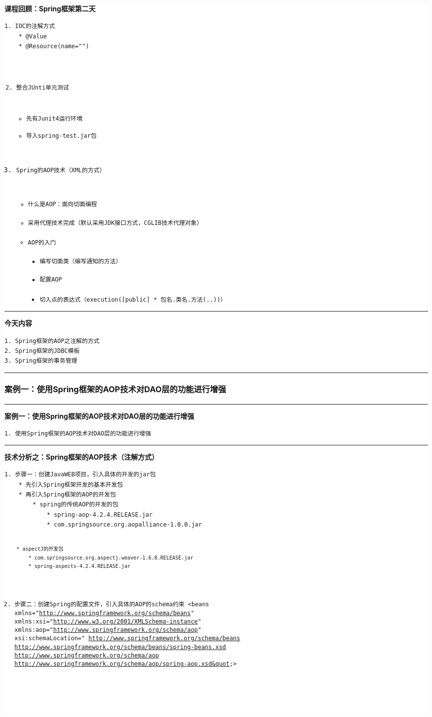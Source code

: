 <p><strong>课程回顾：Spring框架第二天</strong></p>
<pre><code>1. IOC的注解方式
    * @Value
    * @Resource(name=&quot;&quot;)

2. 整合JUnti单元测试
    * 先有Junit4运行环境
    * 导入spring-test.jar包

3. Spring的AOP技术（XML的方式） 
    * 什么是AOP：面向切面编程
    * 采用代理技术完成（默认采用JDK接口方式，CGLIB技术代理对象）
    * AOP的入门
        * 编写切面类（编写通知的方法）
        * 配置AOP
        * 切入点的表达式（execution([public] * 包名.类名.方法(..))）
</code></pre>

<hr />
<p><strong>今天内容</strong></p>
<pre><code>1. Spring框架的AOP之注解的方式
2. Spring框架的JDBC模板
3. Spring框架的事务管理
</code></pre>

<hr />
<h3>案例一：使用Spring框架的AOP技术对DAO层的功能进行增强</h3>
<hr />
<p><strong>案例一：使用Spring框架的AOP技术对DAO层的功能进行增强</strong></p>
<pre><code>1. 使用Spring框架的AOP技术对DAO层的功能进行增强
</code></pre>

<hr />
<p><strong>技术分析之：Spring框架的AOP技术（注解方式）</strong></p>
<pre><code>1. 步骤一：创建JavaWEB项目，引入具体的开发的jar包
    * 先引入Spring框架开发的基本开发包
    * 再引入Spring框架的AOP的开发包
        * spring的传统AOP的开发的包
            * spring-aop-4.2.4.RELEASE.jar
            * com.springsource.org.aopalliance-1.0.0.jar

        * aspectJ的开发包
            * com.springsource.org.aspectj.weaver-1.6.8.RELEASE.jar
            * spring-aspects-4.2.4.RELEASE.jar

2. 步骤二：创建Spring的配置文件，引入具体的AOP的schema约束
    &lt;beans xmlns=&quot;http://www.springframework.org/schema/beans&quot;
           xmlns:xsi=&quot;http://www.w3.org/2001/XMLSchema-instance&quot;
           xmlns:aop=&quot;http://www.springframework.org/schema/aop&quot;
           xsi:schemaLocation=&quot;
            http://www.springframework.org/schema/beans http://www.springframework.org/schema/beans/spring-beans.xsd
            http://www.springframework.org/schema/aop http://www.springframework.org/schema/aop/spring-aop.xsd&quot;&gt;
